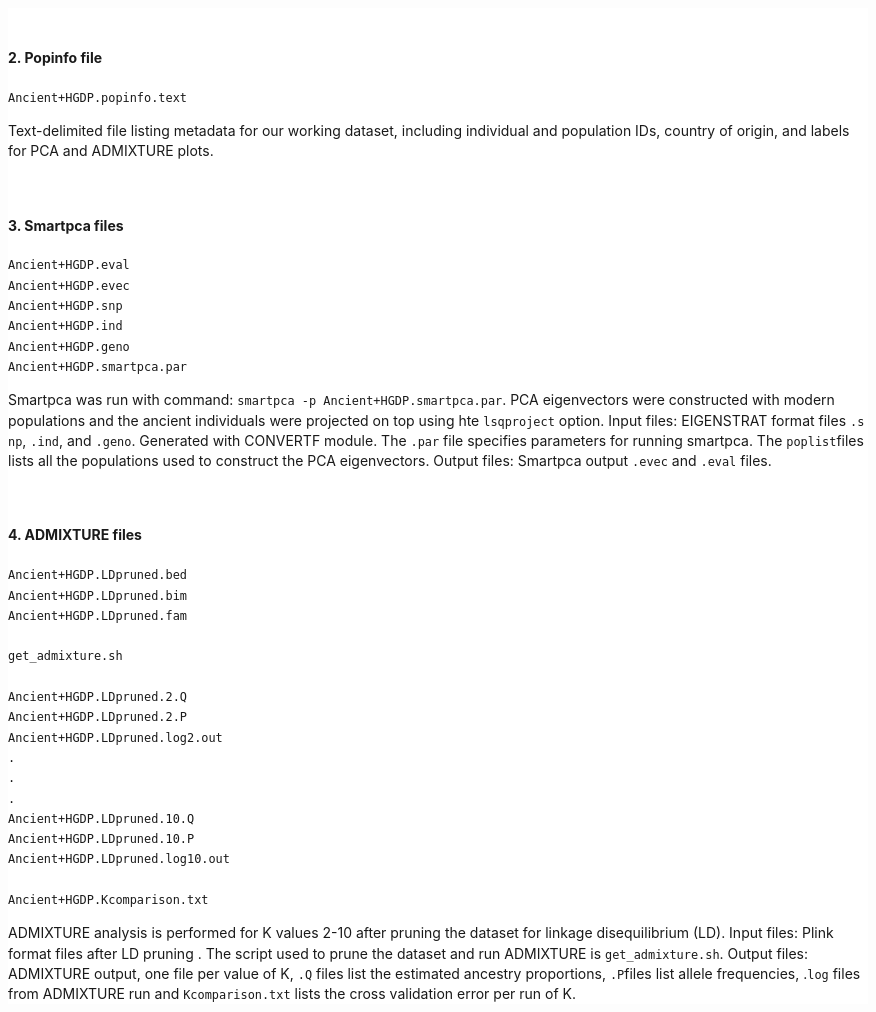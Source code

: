 &nbsp;
#### 2. Popinfo file
```
Ancient+HGDP.popinfo.text
```
Text-delimited file listing metadata for our working dataset, including individual and population IDs, country of origin, and labels for PCA and ADMIXTURE plots.

&nbsp;
#### 3. Smartpca files
```
Ancient+HGDP.eval
Ancient+HGDP.evec
Ancient+HGDP.snp
Ancient+HGDP.ind
Ancient+HGDP.geno
Ancient+HGDP.smartpca.par
```
Smartpca was run with command: `smartpca -p Ancient+HGDP.smartpca.par`. PCA eigenvectors were constructed with modern populations and the ancient individuals were projected on top using hte `lsqproject` option.
Input files: EIGENSTRAT format files `.snp`, `.ind`, and `.geno`. Generated with CONVERTF module. The `.par` file specifies parameters for running smartpca. The `poplist`files lists all the populations used to construct the PCA eigenvectors.
Output files: Smartpca output `.evec` and `.eval` files.

&nbsp;
#### 4. ADMIXTURE files
```
Ancient+HGDP.LDpruned.bed
Ancient+HGDP.LDpruned.bim
Ancient+HGDP.LDpruned.fam

get_admixture.sh

Ancient+HGDP.LDpruned.2.Q
Ancient+HGDP.LDpruned.2.P
Ancient+HGDP.LDpruned.log2.out
.
.
.
Ancient+HGDP.LDpruned.10.Q
Ancient+HGDP.LDpruned.10.P
Ancient+HGDP.LDpruned.log10.out

Ancient+HGDP.Kcomparison.txt
```
ADMIXTURE analysis is performed for K values 2-10 after pruning the dataset for linkage disequilibrium (LD).
Input files: Plink format files after LD pruning . The script used to prune the dataset and run ADMIXTURE is `get_admixture.sh`.
Output files: ADMIXTURE output, one file per value of K, `.Q` files list the estimated ancestry proportions, `.P`files list allele frequencies, .`log` files from ADMIXTURE run and `Kcomparison.txt` lists the cross validation error per run of K.
